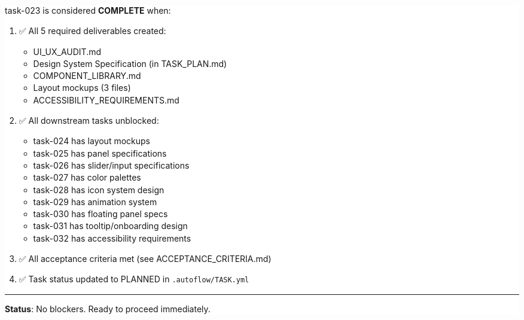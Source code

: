 task-023 is considered **COMPLETE** when:

1. ✅ All 5 required deliverables created:
   - UI_UX_AUDIT.md
   - Design System Specification (in TASK_PLAN.md)
   - COMPONENT_LIBRARY.md
   - Layout mockups (3 files)
   - ACCESSIBILITY_REQUIREMENTS.md

2. ✅ All downstream tasks unblocked:
   - task-024 has layout mockups
   - task-025 has panel specifications
   - task-026 has slider/input specifications
   - task-027 has color palettes
   - task-028 has icon system design
   - task-029 has animation system
   - task-030 has floating panel specs
   - task-031 has tooltip/onboarding design
   - task-032 has accessibility requirements

3. ✅ All acceptance criteria met (see ACCEPTANCE_CRITERIA.md)

4. ✅ Task status updated to PLANNED in `.autoflow/TASK.yml`

---

**Status**: No blockers. Ready to proceed immediately.

